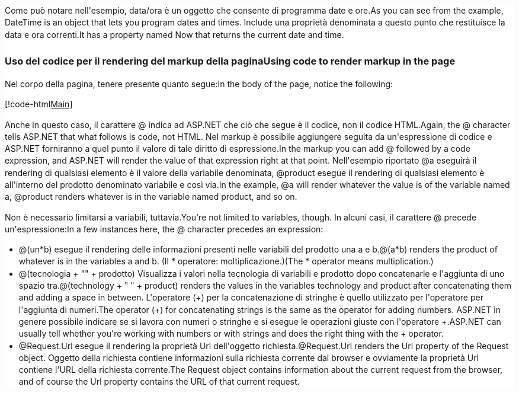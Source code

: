 <span data-ttu-id="615e2-167">Come può notare nell'esempio, data/ora è un oggetto che consente di programma date e ore.</span><span class="sxs-lookup"><span data-stu-id="615e2-167">As you can see from the example, DateTime is an object that lets you program dates and times.</span></span> <span data-ttu-id="615e2-168">Include una proprietà denominata a questo punto che restituisce la data e ora correnti.</span><span class="sxs-lookup"><span data-stu-id="615e2-168">It has a property named Now that returns the current date and time.</span></span>

### <a name="using-code-to-render-markup-in-the-page"></a><span data-ttu-id="615e2-169">Uso del codice per il rendering del markup della pagina</span><span class="sxs-lookup"><span data-stu-id="615e2-169">Using code to render markup in the page</span></span>

<span data-ttu-id="615e2-170">Nel corpo della pagina, tenere presente quanto segue:</span><span class="sxs-lookup"><span data-stu-id="615e2-170">In the body of the page, notice the following:</span></span>

[!code-html[Main](intro-to-web-pages-programming/samples/sample3.html)]

<span data-ttu-id="615e2-171">Anche in questo caso, il carattere @ indica ad ASP.NET che ciò che segue è il codice, non il codice HTML.</span><span class="sxs-lookup"><span data-stu-id="615e2-171">Again, the @ character tells ASP.NET that what follows is code, not HTML.</span></span> <span data-ttu-id="615e2-172">Nel markup è possibile aggiungere seguita da un'espressione di codice e ASP.NET forniranno a quel punto il valore di tale diritto di espressione.</span><span class="sxs-lookup"><span data-stu-id="615e2-172">In the markup you can add @ followed by a code expression, and ASP.NET will render the value of that expression right at that point.</span></span> <span data-ttu-id="615e2-173">Nell'esempio riportato @a eseguirà il rendering di qualsiasi elemento è il valore della variabile denominata, @product esegue il rendering di qualsiasi elemento è all'interno del prodotto denominato variabile e così via.</span><span class="sxs-lookup"><span data-stu-id="615e2-173">In the example, @a will render whatever the value is of the variable named a, @product renders whatever is in the variable named product, and so on.</span></span>

<span data-ttu-id="615e2-174">Non è necessario limitarsi a variabili, tuttavia.</span><span class="sxs-lookup"><span data-stu-id="615e2-174">You're not limited to variables, though.</span></span> <span data-ttu-id="615e2-175">In alcuni casi, il carattere @ precede un'espressione:</span><span class="sxs-lookup"><span data-stu-id="615e2-175">In a few instances here, the @ character precedes an expression:</span></span>

- <span data-ttu-id="615e2-176">@(un\*b) esegue il rendering delle informazioni presenti nelle variabili del prodotto una a e b.</span><span class="sxs-lookup"><span data-stu-id="615e2-176">@(a\*b) renders the product of whatever is in the variables a and b.</span></span> <span data-ttu-id="615e2-177">(Il \* operatore: moltiplicazione.)</span><span class="sxs-lookup"><span data-stu-id="615e2-177">(The \* operator means multiplication.)</span></span>
- <span data-ttu-id="615e2-178">@(tecnologia + "" + prodotto) Visualizza i valori nella tecnologia di variabili e prodotto dopo concatenarle e l'aggiunta di uno spazio tra.</span><span class="sxs-lookup"><span data-stu-id="615e2-178">@(technology + " " + product) renders the values in the variables technology and product after concatenating them and adding a space in between.</span></span> <span data-ttu-id="615e2-179">L'operatore (+) per la concatenazione di stringhe è quello utilizzato per l'operatore per l'aggiunta di numeri.</span><span class="sxs-lookup"><span data-stu-id="615e2-179">The operator (+) for concatenating strings is the same as the operator for adding numbers.</span></span> <span data-ttu-id="615e2-180">ASP.NET in genere possibile indicare se si lavora con numeri o stringhe e si esegue le operazioni giuste con l'operatore +.</span><span class="sxs-lookup"><span data-stu-id="615e2-180">ASP.NET can usually tell whether you're working with numbers or with strings and does the right thing with the + operator.</span></span>
- <span data-ttu-id="615e2-181">@Request.Url esegue il rendering la proprietà Url dell'oggetto richiesta.</span><span class="sxs-lookup"><span data-stu-id="615e2-181">@Request.Url renders the Url property of the Request object.</span></span> <span data-ttu-id="615e2-182">Oggetto della richiesta contiene informazioni sulla richiesta corrente dal browser e ovviamente la proprietà Url contiene l'URL della richiesta corrente.</span><span class="sxs-lookup"><span data-stu-id="615e2-182">The Request object contains information about the current request from the browser, and of course the Url property contains the URL of that current request.</span></span>
